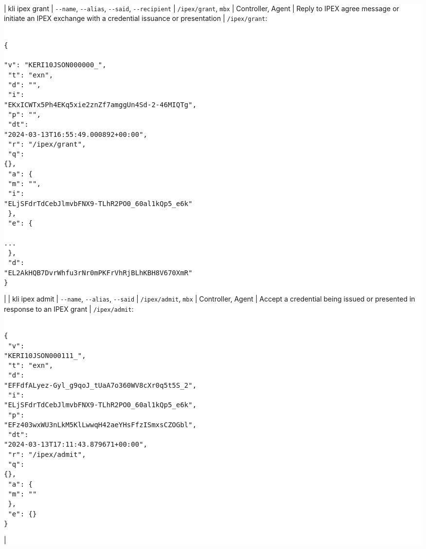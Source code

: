 | kli ipex grant        | `--name`, `--alias`, `--said`, `--recipient`              | `/ipex/grant`, `mbx`           | Controller, Agent   | Reply to IPEX agree message or initiate an IPEX exchange with a credential issuance or presentation                      | <code>/ipex/grant</code>: <pre><br/>{<br/>  "v": "KERI10JSON000000_",<br/>  "t": "exn",<br/>  "d": "",<br/>  "i": "EKxICWTx5Ph4EKq5xie2znZf7amggUn4Sd-2-46MIQTg",<br/>  "p": "",<br/>  "dt": "2024-03-13T16:55:49.000892+00:00",<br/>  "r": "/ipex/grant",<br/>  "q": {},<br/>  "a": {<br/>    "m": "",<br/>    "i": "ELjSFdrTdCebJlmvbFNX9-TLhR2PO0_60al1kQp5_e6k"<br/>  },<br/>  "e": {<br/>    ...<br/>  },<br/>  "d": "EL2AkHQB7DvrWhfu3rNr0mPKFrVhRjBLhKBH8V670XmR"<br/>}</pre>                                                                                                                                                                                                                                                                                                                                                                                                                                                                                                                                                                                                                                                                                                                                                                                                                                                                                                                                                                                                                                                                                                                                                    |
| kli ipex admit        | `--name`, `--alias`, `--said`                             | `/ipex/admit`, `mbx`           | Controller, Agent   | Accept a credential being issued or presented in response to an IPEX grant                                               | <code>/ipex/admit</code>: <pre><br/>{<br/> "v": "KERI10JSON000111_",<br/> "t": "exn",<br/> "d": "EFFdfALyez-Gyl_g9qoJ_tUaA7o360WV8cXr0q5t5S_2",<br/> "i": "ELjSFdrTdCebJlmvbFNX9-TLhR2PO0_60al1kQp5_e6k",<br/> "p": "EFz403wxWU3nLkM5KlLwwqH42aeYHsFfzISmxsCZOGbl",<br/> "dt": "2024-03-13T17:11:43.879671+00:00",<br/> "r": "/ipex/admit",<br/> "q": {},<br/> "a": {<br/>  "m": ""<br/> },<br/> "e": {}<br/>}</pre>                                                                                                                                                                                                                                                                                                                                                                                                                                                                                                                                                                                                                                                                                                                                                                                                                                                                                                                                                                                                                                                                                                                                                                                                                    |
